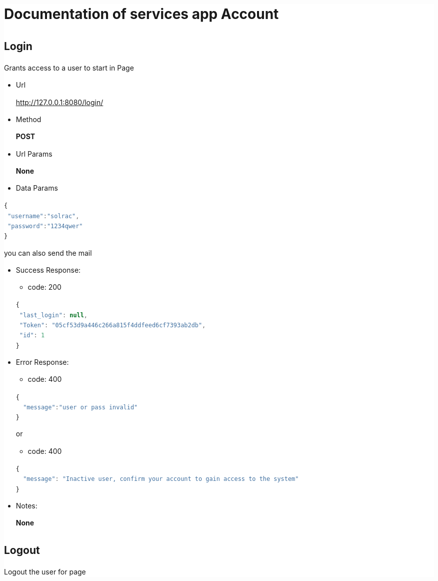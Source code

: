 # Documentation of services app Account
## Login
Grants access to a user to start in Page

* Url

  http://127.0.0.1:8080/login/

* Method

  **POST**

* Url Params

  **None**

* Data Params
 ```javascript
 {
  "username":"solrac",
  "password":"1234qwer"
 } 
 ```
 you can also send the mail

* Success Response:
   * code: 200
    ```javascript
   {
     "last_login": null,
     "Token": "05cf53d9a446c266a815f4ddfeed6cf7393ab2db",
     "id": 1
   }
   ```  
* Error Response:
  * code: 400
   ```javascript
   {
     "message":"user or pass invalid"
   }
   ``` 
  or

  * code: 400
  ```javascript
  {
    "message": "Inactive user, confirm your account to gain access to the system"
  }
  ```
* Notes:
 
  **None**

## Logout
Logout the user for page
